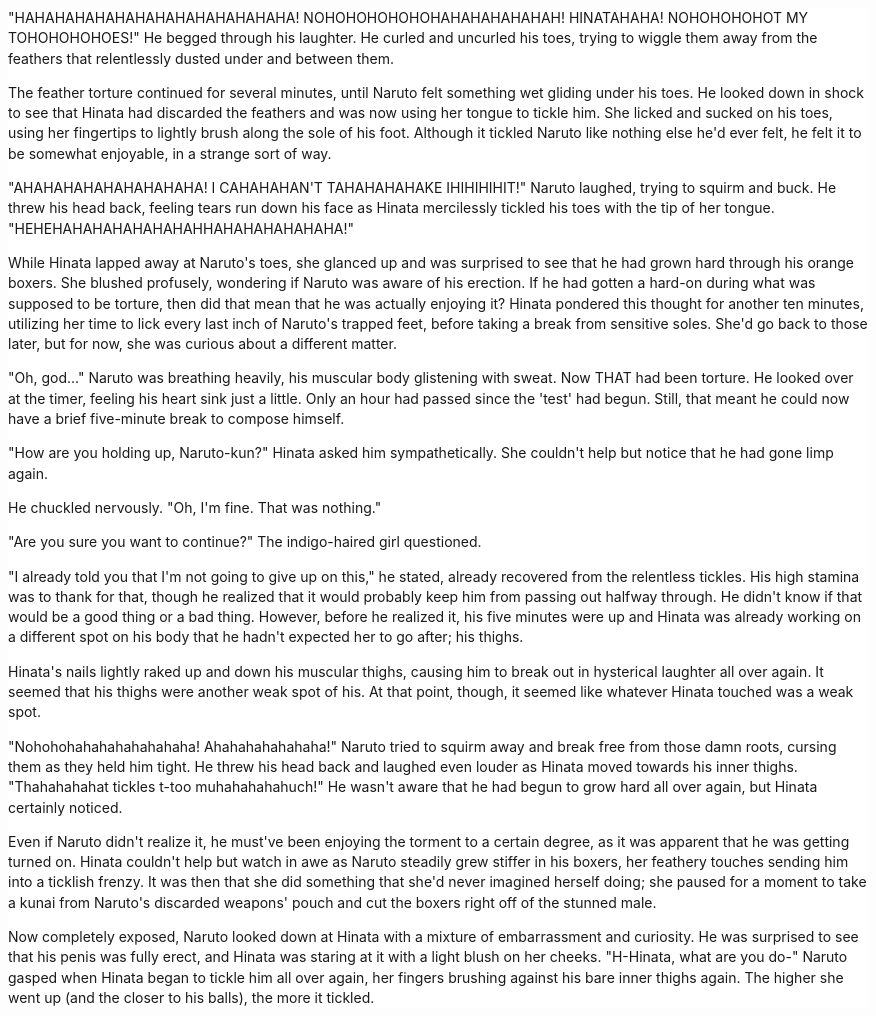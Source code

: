 "HAHAHAHAHAHAHAHAHAHAHAHAHAHA! NOHOHOHOHOHOHAHAHAHAHAHAH! HINATAHAHA! NOHOHOHOHOT MY TOHOHOHOHOES!" He begged through his laughter. He curled and uncurled his toes, trying to wiggle them away from the feathers that relentlessly dusted under and between them.

The feather torture continued for several minutes, until Naruto felt something wet gliding under his toes. He looked down in shock to see that Hinata had discarded the feathers and was now using her tongue to tickle him. She licked and sucked on his toes, using her fingertips to lightly brush along the sole of his foot. Although it tickled Naruto like nothing else he'd ever felt, he felt it to be somewhat enjoyable, in a strange sort of way.

"AHAHAHAHAHAHAHAHAHA! I CAHAHAHAN'T TAHAHAHAHAKE IHIHIHIHIT!" Naruto laughed, trying to squirm and buck. He threw his head back, feeling tears run down his face as Hinata mercilessly tickled his toes with the tip of her tongue. "HEHEHAHAHAHAHAHAHAHHAHAHAHAHAHAHA!"

While Hinata lapped away at Naruto's toes, she glanced up and was surprised to see that he had grown hard through his orange boxers. She blushed profusely, wondering if Naruto was aware of his erection. If he had gotten a hard-on during what was supposed to be torture, then did that mean that he was actually enjoying it? Hinata pondered this thought for another ten minutes, utilizing her time to lick every last inch of Naruto's trapped feet, before taking a break from sensitive soles. She'd go back to those later, but for now, she was curious about a different matter.

"Oh, god..." Naruto was breathing heavily, his muscular body glistening with sweat. Now THAT had been torture. He looked over at the timer, feeling his heart sink just a little. Only an hour had passed since the 'test' had begun. Still, that meant he could now have a brief five-minute break to compose himself.

"How are you holding up, Naruto-kun?" Hinata asked him sympathetically. She couldn't help but notice that he had gone limp again.

He chuckled nervously. "Oh, I'm fine. That was nothing."

"Are you sure you want to continue?" The indigo-haired girl questioned.

"I already told you that I'm not going to give up on this," he stated, already recovered from the relentless tickles. His high stamina was to thank for that, though he realized that it would probably keep him from passing out halfway through. He didn't know if that would be a good thing or a bad thing. However, before he realized it, his five minutes were up and Hinata was already working on a different spot on his body that he hadn't expected her to go after; his thighs.

Hinata's nails lightly raked up and down his muscular thighs, causing him to break out in hysterical laughter all over again. It seemed that his thighs were another weak spot of his. At that point, though, it seemed like whatever Hinata touched was a weak spot.

"Nohohohahahahahahahaha! Ahahahahahahaha!" Naruto tried to squirm away and break free from those damn roots, cursing them as they held him tight. He threw his head back and laughed even louder as Hinata moved towards his inner thighs. "Thahahahahat tickles t-too muhahahahahuch!" He wasn't aware that he had begun to grow hard all over again, but Hinata certainly noticed.

Even if Naruto didn't realize it, he must've been enjoying the torment to a certain degree, as it was apparent that he was getting turned on. Hinata couldn't help but watch in awe as Naruto steadily grew stiffer in his boxers, her feathery touches sending him into a ticklish frenzy. It was then that she did something that she'd never imagined herself doing; she paused for a moment to take a kunai from Naruto's discarded weapons' pouch and cut the boxers right off of the stunned male.

Now completely exposed, Naruto looked down at Hinata with a mixture of embarrassment and curiosity. He was surprised to see that his penis was fully erect, and Hinata was staring at it with a light blush on her cheeks. "H-Hinata, what are you do-" Naruto gasped when Hinata began to tickle him all over again, her fingers brushing against his bare inner thighs again. The higher she went up (and the closer to his balls), the more it tickled.
